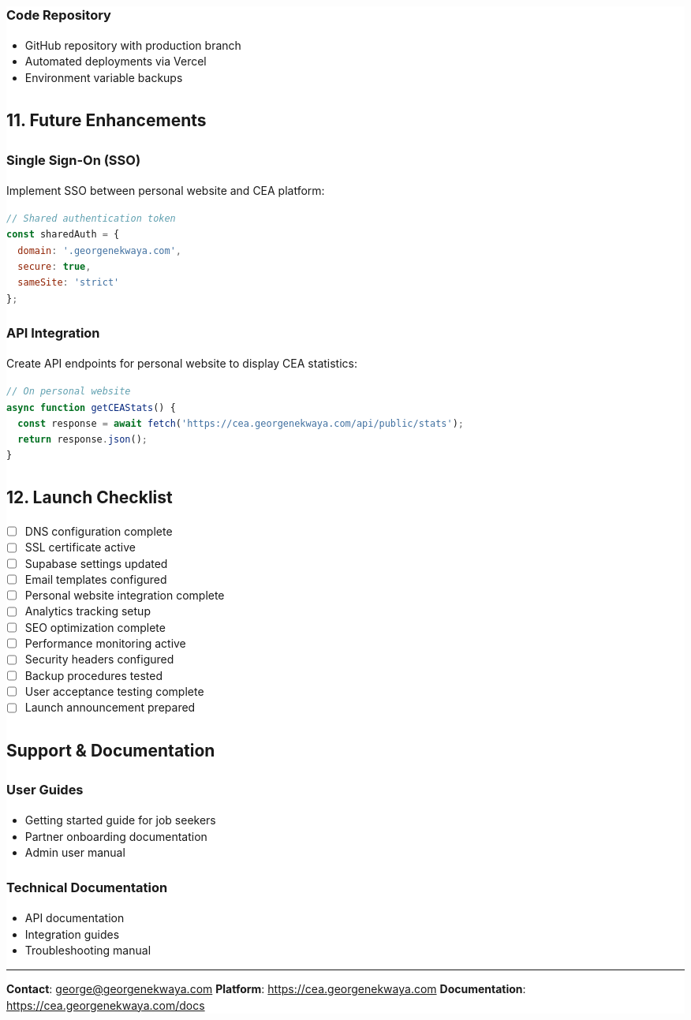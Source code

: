 ### Code Repository
- GitHub repository with production branch
- Automated deployments via Vercel
- Environment variable backups

## 11. Future Enhancements

### Single Sign-On (SSO)
Implement SSO between personal website and CEA platform:

```javascript
// Shared authentication token
const sharedAuth = {
  domain: '.georgenekwaya.com',
  secure: true,
  sameSite: 'strict'
};
```

### API Integration
Create API endpoints for personal website to display CEA statistics:

```javascript
// On personal website
async function getCEAStats() {
  const response = await fetch('https://cea.georgenekwaya.com/api/public/stats');
  return response.json();
}
```

## 12. Launch Checklist

- [ ] DNS configuration complete
- [ ] SSL certificate active
- [ ] Supabase settings updated
- [ ] Email templates configured
- [ ] Personal website integration complete
- [ ] Analytics tracking setup
- [ ] SEO optimization complete
- [ ] Performance monitoring active
- [ ] Security headers configured
- [ ] Backup procedures tested
- [ ] User acceptance testing complete
- [ ] Launch announcement prepared

## Support & Documentation

### User Guides
- Getting started guide for job seekers
- Partner onboarding documentation
- Admin user manual

### Technical Documentation
- API documentation
- Integration guides
- Troubleshooting manual

---

**Contact**: george@georgenekwaya.com
**Platform**: https://cea.georgenekwaya.com
**Documentation**: https://cea.georgenekwaya.com/docs 